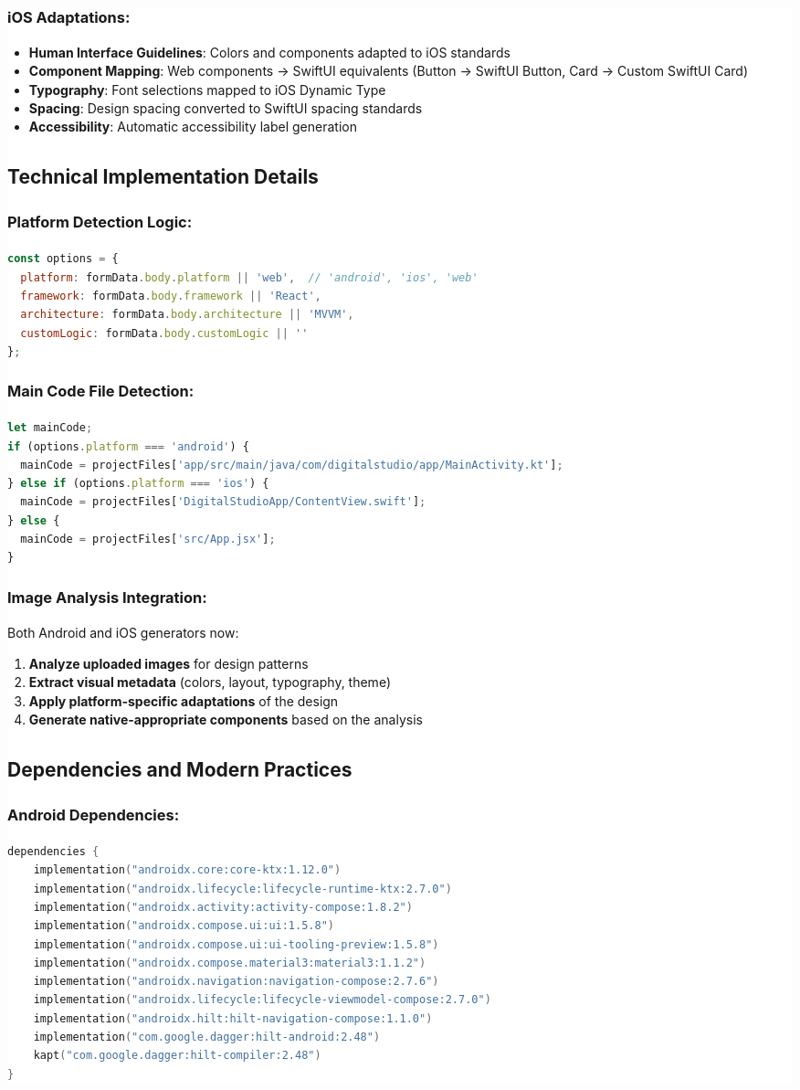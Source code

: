 ### iOS Adaptations:
- **Human Interface Guidelines**: Colors and components adapted to iOS standards
- **Component Mapping**: Web components → SwiftUI equivalents (Button → SwiftUI Button, Card → Custom SwiftUI Card)
- **Typography**: Font selections mapped to iOS Dynamic Type
- **Spacing**: Design spacing converted to SwiftUI spacing standards
- **Accessibility**: Automatic accessibility label generation

## Technical Implementation Details

### Platform Detection Logic:
```javascript
const options = {
  platform: formData.body.platform || 'web',  // 'android', 'ios', 'web'
  framework: formData.body.framework || 'React',
  architecture: formData.body.architecture || 'MVVM',
  customLogic: formData.body.customLogic || ''
};
```

### Main Code File Detection:
```javascript
let mainCode;
if (options.platform === 'android') {
  mainCode = projectFiles['app/src/main/java/com/digitalstudio/app/MainActivity.kt'];
} else if (options.platform === 'ios') {
  mainCode = projectFiles['DigitalStudioApp/ContentView.swift'];
} else {
  mainCode = projectFiles['src/App.jsx'];
}
```

### Image Analysis Integration:
Both Android and iOS generators now:
1. **Analyze uploaded images** for design patterns
2. **Extract visual metadata** (colors, layout, typography, theme)
3. **Apply platform-specific adaptations** of the design
4. **Generate native-appropriate components** based on the analysis

## Dependencies and Modern Practices

### Android Dependencies:
```kotlin
dependencies {
    implementation("androidx.core:core-ktx:1.12.0")
    implementation("androidx.lifecycle:lifecycle-runtime-ktx:2.7.0")
    implementation("androidx.activity:activity-compose:1.8.2")
    implementation("androidx.compose.ui:ui:1.5.8")
    implementation("androidx.compose.ui:ui-tooling-preview:1.5.8")
    implementation("androidx.compose.material3:material3:1.1.2")
    implementation("androidx.navigation:navigation-compose:2.7.6")
    implementation("androidx.lifecycle:lifecycle-viewmodel-compose:2.7.0")
    implementation("androidx.hilt:hilt-navigation-compose:1.1.0")
    implementation("com.google.dagger:hilt-android:2.48")
    kapt("com.google.dagger:hilt-compiler:2.48")
}
```

